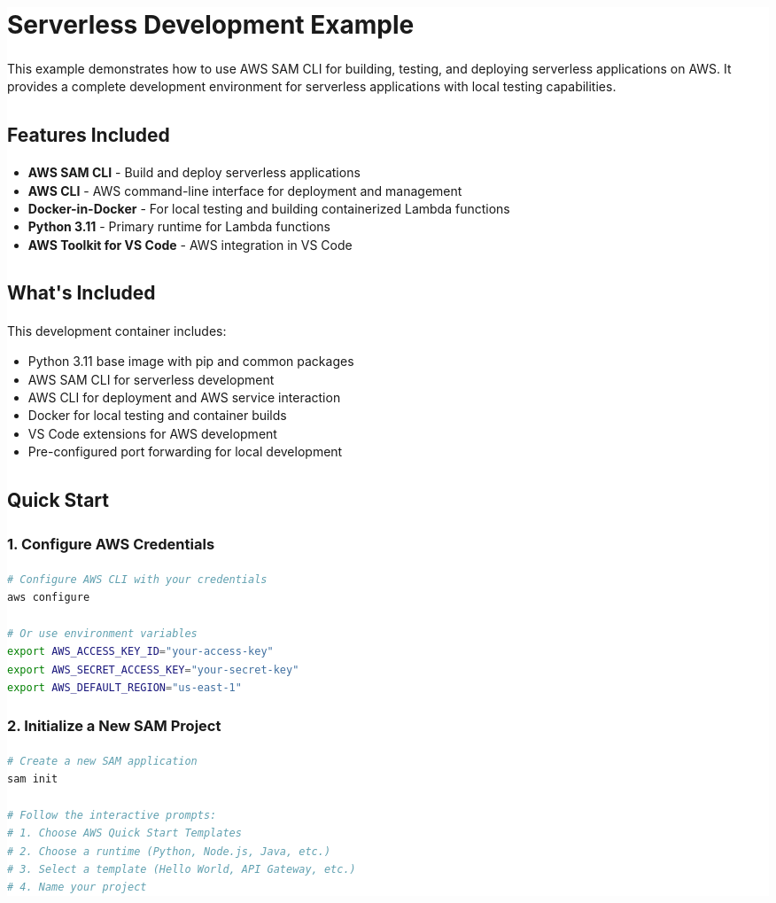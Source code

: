 # Serverless Development Example

This example demonstrates how to use AWS SAM CLI for building, testing, and deploying serverless applications on AWS. It provides a complete development environment for serverless applications with local testing capabilities.

## Features Included

- **AWS SAM CLI** - Build and deploy serverless applications
- **AWS CLI** - AWS command-line interface for deployment and management
- **Docker-in-Docker** - For local testing and building containerized Lambda functions
- **Python 3.11** - Primary runtime for Lambda functions
- **AWS Toolkit for VS Code** - AWS integration in VS Code

## What's Included

This development container includes:
- Python 3.11 base image with pip and common packages
- AWS SAM CLI for serverless development
- AWS CLI for deployment and AWS service interaction
- Docker for local testing and container builds
- VS Code extensions for AWS development
- Pre-configured port forwarding for local development

## Quick Start

### 1. Configure AWS Credentials

```bash
# Configure AWS CLI with your credentials
aws configure

# Or use environment variables
export AWS_ACCESS_KEY_ID="your-access-key"
export AWS_SECRET_ACCESS_KEY="your-secret-key"
export AWS_DEFAULT_REGION="us-east-1"
```

### 2. Initialize a New SAM Project

```bash
# Create a new SAM application
sam init

# Follow the interactive prompts:
# 1. Choose AWS Quick Start Templates
# 2. Choose a runtime (Python, Node.js, Java, etc.)
# 3. Select a template (Hello World, API Gateway, etc.)
# 4. Name your project
```
